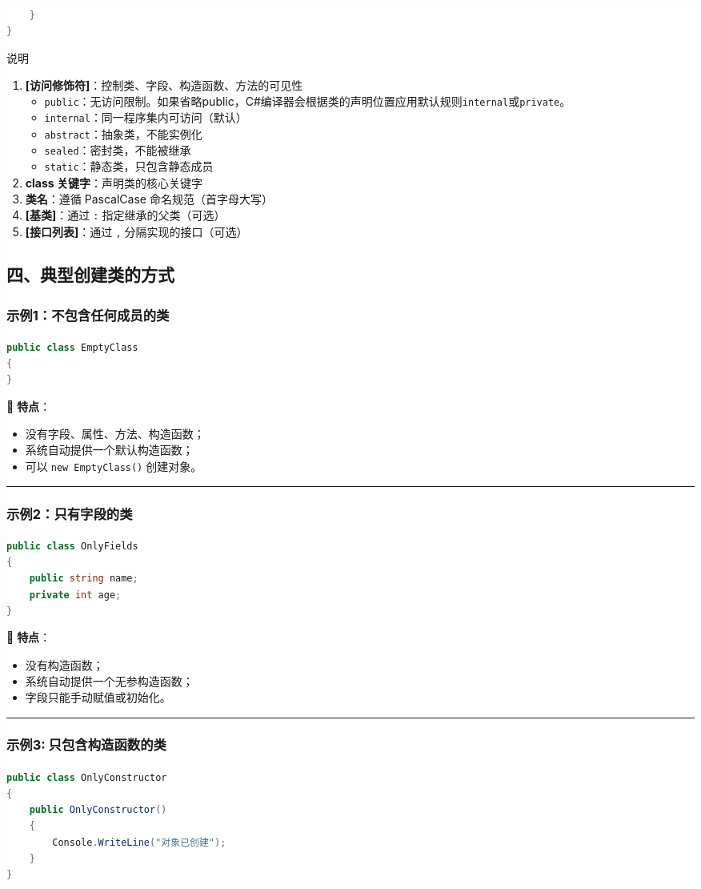 ```csharp
    }
}
```
说明

1. **[访问修饰符]**：控制类、字段、构造函数、方法的可见性
      - `public`：无访问限制。如果省略public，C#编译器会根据类的声明位置应用默认规则`internal`或`private`。
      - `internal`：同一程序集内可访问（默认）
      - `abstract`：抽象类，不能实例化
      - `sealed`：密封类，不能被继承
      - `static`：静态类，只包含静态成员
2. **class 关键字**：声明类的核心关键字
3. **类名**：遵循 PascalCase 命名规范（首字母大写）
4. **[基类]**：通过 `:` 指定继承的父类（可选）
5. **[接口列表]**：通过 `,` 分隔实现的接口（可选）

## 四、典型创建类的方式

### 示例1：不包含任何成员的类

```csharp
public class EmptyClass
{
}
```

📌 **特点**：

* 没有字段、属性、方法、构造函数；
* 系统自动提供一个默认构造函数；
* 可以 `new EmptyClass()` 创建对象。

---
### 示例2：只有字段的类

```csharp
public class OnlyFields
{
    public string name;
    private int age;
}
```

📌 **特点**：

* 没有构造函数；
* 系统自动提供一个无参构造函数；
* 字段只能手动赋值或初始化。

---

### 示例3: 只包含构造函数的类

```csharp
public class OnlyConstructor
{
    public OnlyConstructor()
    {
        Console.WriteLine("对象已创建");
    }
}
```
